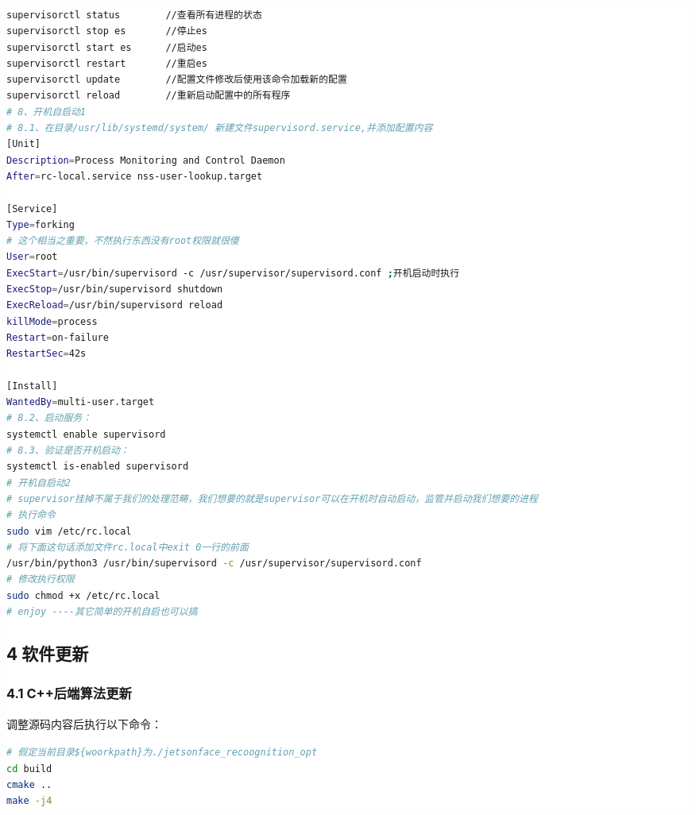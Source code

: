 ```bash
supervisorctl status        //查看所有进程的状态
supervisorctl stop es       //停止es
supervisorctl start es      //启动es
supervisorctl restart       //重启es
supervisorctl update        //配置文件修改后使用该命令加载新的配置
supervisorctl reload        //重新启动配置中的所有程序
# 8、开机自启动1
# 8.1、在目录/usr/lib/systemd/system/ 新建文件supervisord.service,并添加配置内容
[Unit]
Description=Process Monitoring and Control Daemon
After=rc-local.service nss-user-lookup.target

[Service]
Type=forking
# 这个相当之重要，不然执行东西没有root权限就很傻
User=root 
ExecStart=/usr/bin/supervisord -c /usr/supervisor/supervisord.conf ;开机启动时执行
ExecStop=/usr/bin/supervisord shutdown
ExecReload=/usr/bin/supervisord reload
killMode=process
Restart=on-failure
RestartSec=42s

[Install]
WantedBy=multi-user.target
# 8.2、启动服务：
systemctl enable supervisord
# 8.3、验证是否开机启动：
systemctl is-enabled supervisord
# 开机自启动2
# supervisor挂掉不属于我们的处理范畴，我们想要的就是supervisor可以在开机时自动启动，监管并启动我们想要的进程
# 执行命令
sudo vim /etc/rc.local
# 将下面这句话添加文件rc.local中exit 0一行的前面
/usr/bin/python3 /usr/bin/supervisord -c /usr/supervisor/supervisord.conf
# 修改执行权限
sudo chmod +x /etc/rc.local
# enjoy ----其它简单的开机自启也可以搞
```

## 4 软件更新

### 4.1 C++后端算法更新

调整源码内容后执行以下命令：

```bash
# 假定当前目录${woorkpath}为./jetsonface_recoognition_opt
cd build
cmake ..
make -j4
```
